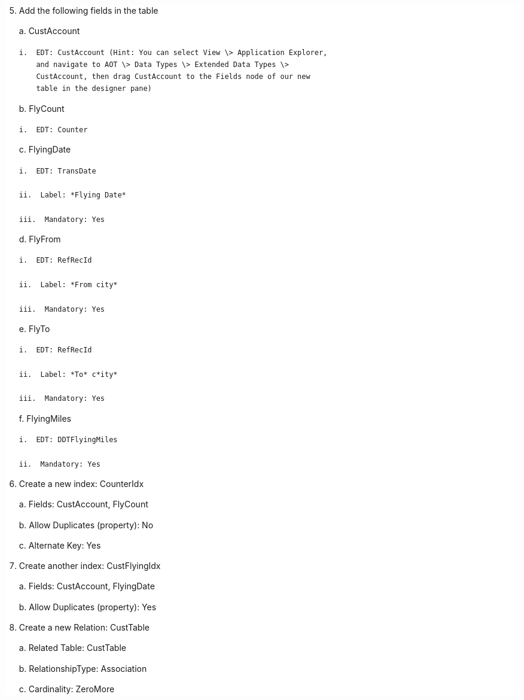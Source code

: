 5.  Add the following fields in the table

    a.  CustAccount

        i.  EDT: CustAccount (Hint: You can select View \> Application Explorer,
            and navigate to AOT \> Data Types \> Extended Data Types \>
            CustAccount, then drag CustAccount to the Fields node of our new
            table in the designer pane)

    b.  FlyCount

        i.  EDT: Counter

    c.  FlyingDate

        i.  EDT: TransDate

        ii.  Label: *Flying Date*

        iii.  Mandatory: Yes

    d.  FlyFrom

        i.  EDT: RefRecId

        ii.  Label: *From city*

        iii.  Mandatory: Yes

    e.  FlyTo

        i.  EDT: RefRecId

        ii.  Label: *To* c*ity*

        iii.  Mandatory: Yes

    f.  FlyingMiles

        i.  EDT: DDTFlyingMiles

        ii.  Mandatory: Yes

6.  Create a new index: CounterIdx

    a.  Fields: CustAccount, FlyCount

    b.  Allow Duplicates (property): No

    c.  Alternate Key: Yes

7.  Create another index: CustFlyingIdx

    a.  Fields: CustAccount, FlyingDate

    b.  Allow Duplicates (property): Yes

8.  Create a new Relation: CustTable

    a.  Related Table: CustTable

    b.  RelationshipType: Association

    c.  Cardinality: ZeroMore
